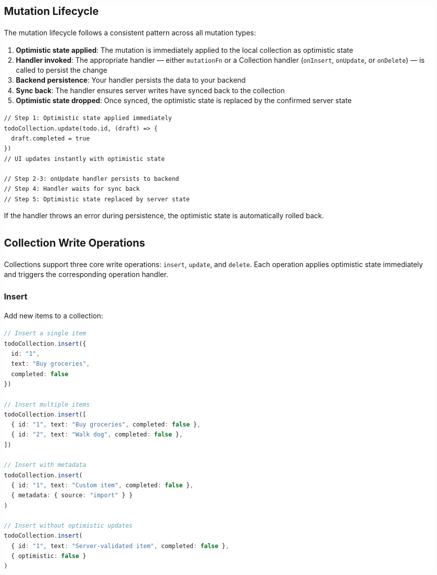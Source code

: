 ## Mutation Lifecycle

The mutation lifecycle follows a consistent pattern across all mutation types:

1. **Optimistic state applied**: The mutation is immediately applied to the local collection as optimistic state
2. **Handler invoked**: The appropriate handler — either `mutationFn` or a Collection handler (`onInsert`, `onUpdate`, or `onDelete`) — is called to persist the change
3. **Backend persistence**: Your handler persists the data to your backend
4. **Sync back**: The handler ensures server writes have synced back to the collection
5. **Optimistic state dropped**: Once synced, the optimistic state is replaced by the confirmed server state

```tsx
// Step 1: Optimistic state applied immediately
todoCollection.update(todo.id, (draft) => {
  draft.completed = true
})
// UI updates instantly with optimistic state

// Step 2-3: onUpdate handler persists to backend
// Step 4: Handler waits for sync back
// Step 5: Optimistic state replaced by server state
```

If the handler throws an error during persistence, the optimistic state is automatically rolled back.

## Collection Write Operations

Collections support three core write operations: `insert`, `update`, and `delete`. Each operation applies optimistic state immediately and triggers the corresponding operation handler.

### Insert

Add new items to a collection:

```typescript
// Insert a single item
todoCollection.insert({
  id: "1",
  text: "Buy groceries",
  completed: false
})

// Insert multiple items
todoCollection.insert([
  { id: "1", text: "Buy groceries", completed: false },
  { id: "2", text: "Walk dog", completed: false },
])

// Insert with metadata
todoCollection.insert(
  { id: "1", text: "Custom item", completed: false },
  { metadata: { source: "import" } }
)

// Insert without optimistic updates
todoCollection.insert(
  { id: "1", text: "Server-validated item", completed: false },
  { optimistic: false }
)
```
